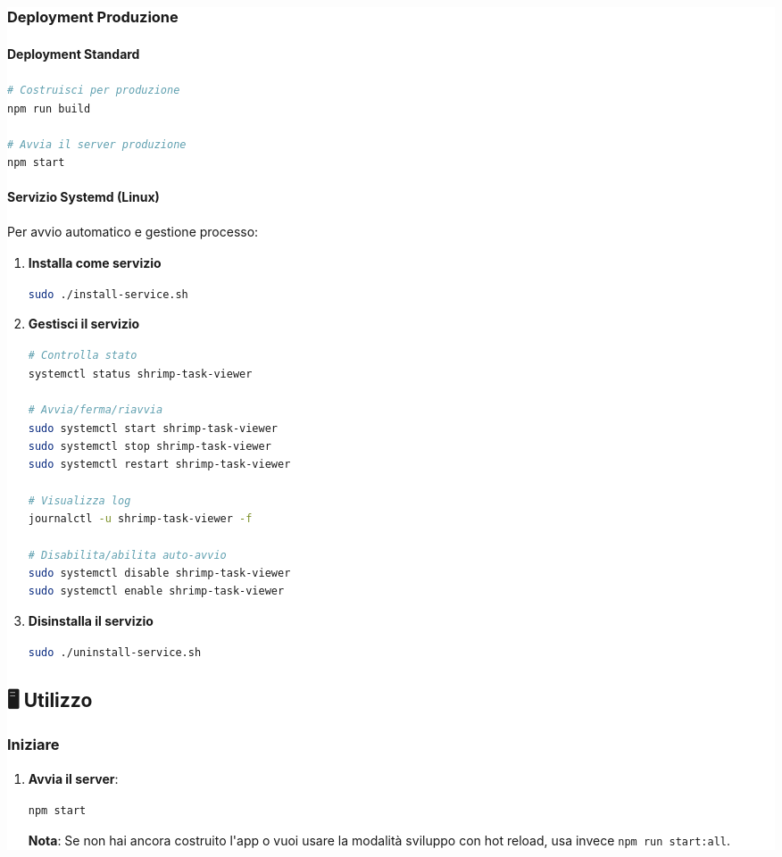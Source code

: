 ### Deployment Produzione

#### Deployment Standard

```bash
# Costruisci per produzione
npm run build

# Avvia il server produzione
npm start
```

#### Servizio Systemd (Linux)

Per avvio automatico e gestione processo:

1. **Installa come servizio**
   ```bash
   sudo ./install-service.sh
   ```

2. **Gestisci il servizio**
   ```bash
   # Controlla stato
   systemctl status shrimp-task-viewer
   
   # Avvia/ferma/riavvia
   sudo systemctl start shrimp-task-viewer
   sudo systemctl stop shrimp-task-viewer
   sudo systemctl restart shrimp-task-viewer
   
   # Visualizza log
   journalctl -u shrimp-task-viewer -f
   
   # Disabilita/abilita auto-avvio
   sudo systemctl disable shrimp-task-viewer
   sudo systemctl enable shrimp-task-viewer
   ```

3. **Disinstalla il servizio**
   ```bash
   sudo ./uninstall-service.sh
   ```

## 🖥️ Utilizzo

### Iniziare

1. **Avvia il server**:
   ```bash
   npm start
   ```
   
   **Nota**: Se non hai ancora costruito l'app o vuoi usare la modalità sviluppo con hot reload, usa invece `npm run start:all`.
